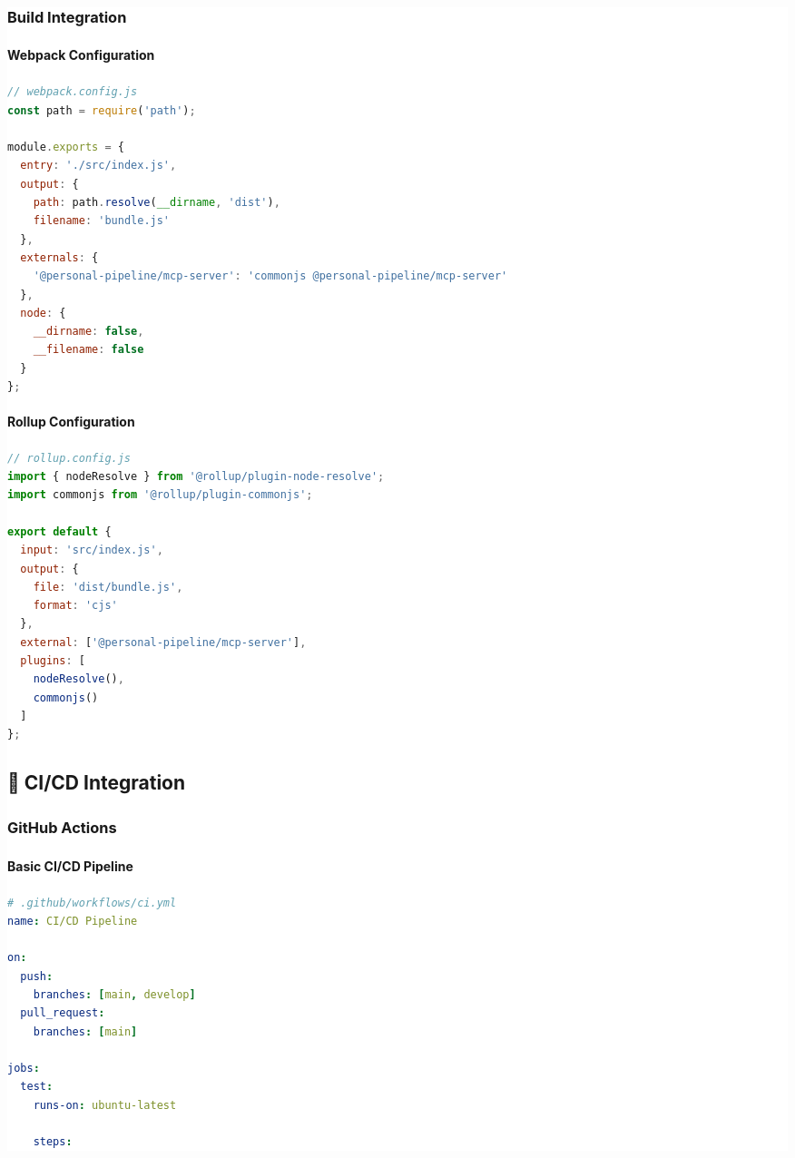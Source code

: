 ### Build Integration

#### Webpack Configuration
```javascript
// webpack.config.js
const path = require('path');

module.exports = {
  entry: './src/index.js',
  output: {
    path: path.resolve(__dirname, 'dist'),
    filename: 'bundle.js'
  },
  externals: {
    '@personal-pipeline/mcp-server': 'commonjs @personal-pipeline/mcp-server'
  },
  node: {
    __dirname: false,
    __filename: false
  }
};
```

#### Rollup Configuration
```javascript
// rollup.config.js
import { nodeResolve } from '@rollup/plugin-node-resolve';
import commonjs from '@rollup/plugin-commonjs';

export default {
  input: 'src/index.js',
  output: {
    file: 'dist/bundle.js',
    format: 'cjs'
  },
  external: ['@personal-pipeline/mcp-server'],
  plugins: [
    nodeResolve(),
    commonjs()
  ]
};
```

## 🚀 CI/CD Integration

### GitHub Actions

#### Basic CI/CD Pipeline
```yaml
# .github/workflows/ci.yml
name: CI/CD Pipeline

on:
  push:
    branches: [main, develop]
  pull_request:
    branches: [main]

jobs:
  test:
    runs-on: ubuntu-latest
    
    steps:
```